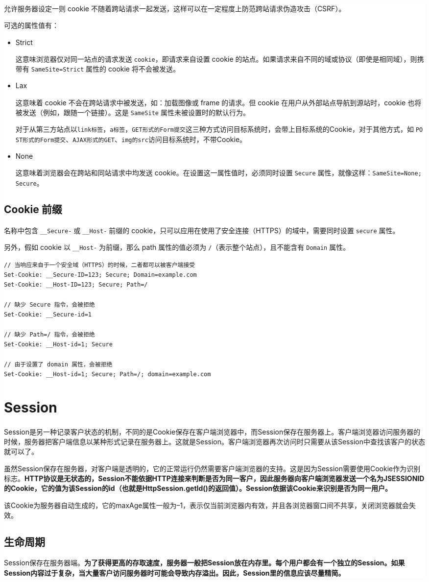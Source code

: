   允许服务器设定一则 cookie 不随着跨站请求一起发送，这样可以在一定程度上防范跨站请求伪造攻击（CSRF）。

  可选的属性值有：

  - Strict

    这意味浏览器仅对同一站点的请求发送 `cookie`，即请求来自设置 cookie 的站点。如果请求来自不同的域或协议（即使是相同域），则携带有 `SameSite=Strict` 属性的 cookie 将不会被发送。

  - Lax

    这意味着 cookie 不会在跨站请求中被发送，如：加载图像或 frame 的请求。但 cookie 在用户从外部站点导航到源站时，cookie 也将被发送（例如，跟随一个链接）。这是 `SameSite` 属性未被设置时的默认行为。

    对于从第三方站点以`link标签`，`a标签`，`GET形式的Form提交`这三种方式访问目标系统时，会带上目标系统的Cookie，对于其他方式，如 `POST形式的Form提交`、`AJAX形式的GET`、`img的src`访问目标系统时，不带Cookie。

  - None

    这意味着浏览器会在跨站和同站请求中均发送 cookie。在设置这一属性值时，必须同时设置 `Secure` 属性，就像这样：`SameSite=None; Secure`。

## Cookie 前缀

名称中包含 `__Secure-` 或 `__Host-` 前缀的 cookie，只可以应用在使用了安全连接（HTTPS）的域中，需要同时设置 `secure` 属性。

另外，假如 cookie 以 `__Host-` 为前缀，那么 path 属性的值必须为 `/`（表示整个站点），且不能含有 `Domain` 属性。

```
// 当响应来自于一个安全域（HTTPS）的时候，二者都可以被客户端接受
Set-Cookie: __Secure-ID=123; Secure; Domain=example.com
Set-Cookie: __Host-ID=123; Secure; Path=/

// 缺少 Secure 指令，会被拒绝
Set-Cookie: __Secure-id=1

// 缺少 Path=/ 指令，会被拒绝
Set-Cookie: __Host-id=1; Secure

// 由于设置了 domain 属性，会被拒绝
Set-Cookie: __Host-id=1; Secure; Path=/; domain=example.com
```

# Session

Session是另一种记录客户状态的机制，不同的是Cookie保存在客户端浏览器中，而Session保存在服务器上。客户端浏览器访问服务器的时候，服务器把客户端信息以某种形式记录在服务器上。这就是Session。客户端浏览器再次访问时只需要从该Session中查找该客户的状态就可以了。

虽然Session保存在服务器，对客户端是透明的，它的正常运行仍然需要客户端浏览器的支持。这是因为Session需要使用Cookie作为识别标志。**HTTP协议是无状态的，Session不能依据HTTP连接来判断是否为同一客户，因此服务器向客户端浏览器发送一个名为JSESSIONID的Cookie，它的值为该Session的id（也就是HttpSession.getId()的返回值）。Session依据该Cookie来识别是否为同一用户。**

该Cookie为服务器自动生成的，它的maxAge属性一般为–1，表示仅当前浏览器内有效，并且各浏览器窗口间不共享，关闭浏览器就会失效。

## 生命周期

Session保存在服务器端。**为了获得更高的存取速度，服务器一般把Session放在内存里。每个用户都会有一个独立的Session。如果Session内容过于复杂，当大量客户访问服务器时可能会导致内存溢出。因此，Session里的信息应该尽量精简。**
